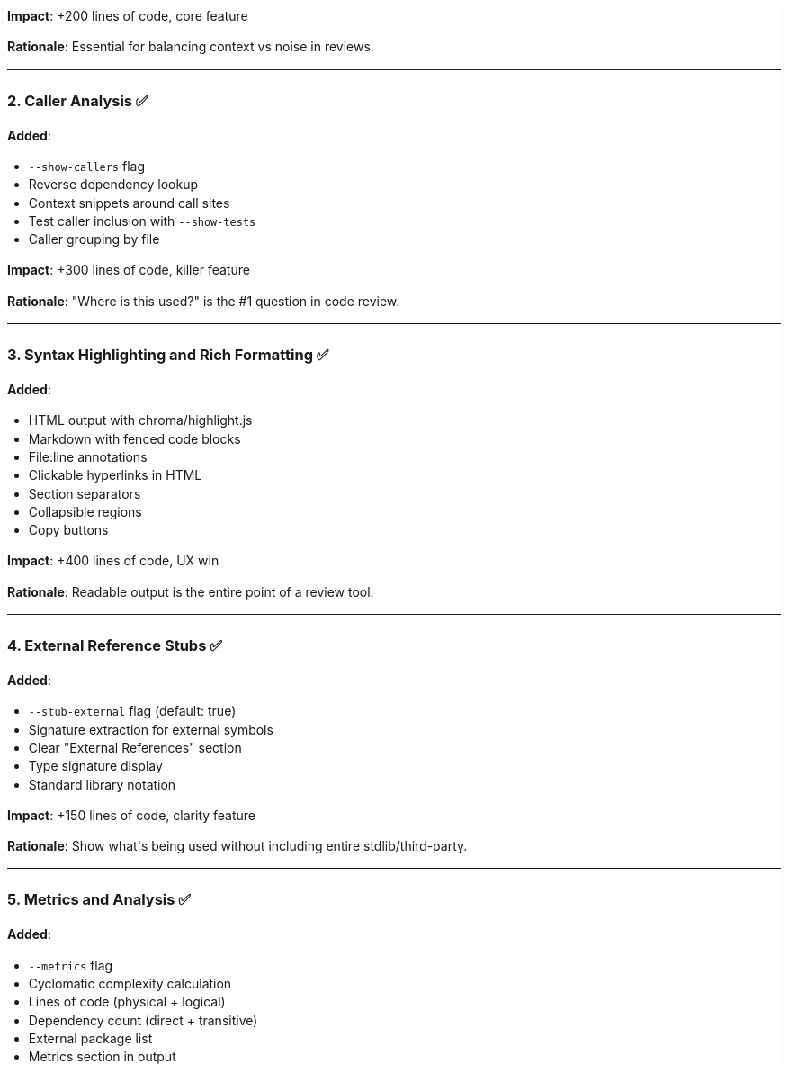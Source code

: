 **Impact**: +200 lines of code, core feature

**Rationale**: Essential for balancing context vs noise in reviews.

---

### 2. Caller Analysis ✅

**Added**:
- `--show-callers` flag
- Reverse dependency lookup
- Context snippets around call sites
- Test caller inclusion with `--show-tests`
- Caller grouping by file

**Impact**: +300 lines of code, killer feature

**Rationale**: "Where is this used?" is the #1 question in code review.

---

### 3. Syntax Highlighting and Rich Formatting ✅

**Added**:
- HTML output with chroma/highlight.js
- Markdown with fenced code blocks
- File:line annotations
- Clickable hyperlinks in HTML
- Section separators
- Collapsible regions
- Copy buttons

**Impact**: +400 lines of code, UX win

**Rationale**: Readable output is the entire point of a review tool.

---

### 4. External Reference Stubs ✅

**Added**:
- `--stub-external` flag (default: true)
- Signature extraction for external symbols
- Clear "External References" section
- Type signature display
- Standard library notation

**Impact**: +150 lines of code, clarity feature

**Rationale**: Show what's being used without including entire stdlib/third-party.

---

### 5. Metrics and Analysis ✅

**Added**:
- `--metrics` flag
- Cyclomatic complexity calculation
- Lines of code (physical + logical)
- Dependency count (direct + transitive)
- External package list
- Metrics section in output

